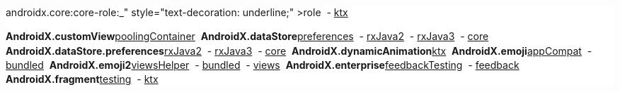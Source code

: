 androidx.core:core-role:_" style="text-decoration: underline;" >role</span>&nbsp; - <span title="AndroidX.core.ktx
version.androidx.core
androidx.core:core-ktx:_" style="text-decoration: underline;" >ktx</span>&nbsp;</td></tr>
<tr><td><b>AndroidX.customView</b></td><td><span title="AndroidX.customView.poolingContainer
version.androidx.customview-poolingcontainer
androidx.customview:customview-poolingcontainer:_" style="text-decoration: underline;" >poolingContainer</span>&nbsp;</td></tr>
<tr><td><b>AndroidX.dataStore</b></td><td><span title="AndroidX.dataStore.preferences
version.androidx.datastore
androidx.datastore:datastore-preferences:_" style="text-decoration: underline;" >preferences</span>&nbsp; - <span title="AndroidX.dataStore.rxJava2
version.androidx.datastore
androidx.datastore:datastore-rxJava2:_" style="text-decoration: underline;" >rxJava2</span>&nbsp; - <span title="AndroidX.dataStore.rxJava3
version.androidx.datastore
androidx.datastore:datastore-rxJava3:_" style="text-decoration: underline;" >rxJava3</span>&nbsp; - <span title="AndroidX.dataStore.core
version.androidx.datastore
androidx.datastore:datastore-core:_" style="text-decoration: underline;" >core</span>&nbsp;</td></tr>
<tr><td><b>AndroidX.dataStore.preferences</b></td><td><span title="AndroidX.dataStore.preferences.rxJava2
version.androidx.datastore
androidx.datastore:datastore-preferences-rxJava2:_" style="text-decoration: underline;" >rxJava2</span>&nbsp; - <span title="AndroidX.dataStore.preferences.rxJava3
version.androidx.datastore
androidx.datastore:datastore-preferences-rxJava3:_" style="text-decoration: underline;" >rxJava3</span>&nbsp; - <span title="AndroidX.dataStore.preferences.core
version.androidx.datastore
androidx.datastore:datastore-preferences-core:_" style="text-decoration: underline;" >core</span>&nbsp;</td></tr>
<tr><td><b>AndroidX.dynamicAnimation</b></td><td><span title="AndroidX.dynamicAnimation.ktx
version.androidx.dynamicanimation-ktx
androidx.dynamicanimation:dynamicanimation-ktx:_" style="text-decoration: underline;" >ktx</span>&nbsp;</td></tr>
<tr><td><b>AndroidX.emoji</b></td><td><span title="AndroidX.emoji.appCompat
version.androidx.emoji
androidx.emoji:emoji-appcompat:_" style="text-decoration: underline;" >appCompat</span>&nbsp; - <span title="AndroidX.emoji.bundled
version.androidx.emoji
androidx.emoji:emoji-bundled:_" style="text-decoration: underline;" >bundled</span>&nbsp;</td></tr>
<tr><td><b>AndroidX.emoji2</b></td><td><span title="AndroidX.emoji2.viewsHelper
version.androidx.emoji2
androidx.emoji2:emoji2-views-helper:_" style="text-decoration: underline;" >viewsHelper</span>&nbsp; - <span title="AndroidX.emoji2.bundled
version.androidx.emoji2
androidx.emoji2:emoji2-bundled:_" style="text-decoration: underline;" >bundled</span>&nbsp; - <span title="AndroidX.emoji2.views
version.androidx.emoji2
androidx.emoji2:emoji2-views:_" style="text-decoration: underline;" >views</span>&nbsp;</td></tr>
<tr><td><b>AndroidX.enterprise</b></td><td><span title="AndroidX.enterprise.feedbackTesting
version.androidx.enterprise
androidx.enterprise:enterprise-feedback-testing:_" style="text-decoration: underline;" >feedbackTesting</span>&nbsp; - <span title="AndroidX.enterprise.feedback
version.androidx.enterprise
androidx.enterprise:enterprise-feedback:_" style="text-decoration: underline;" >feedback</span>&nbsp;</td></tr>
<tr><td><b>AndroidX.fragment</b></td><td><span title="AndroidX.fragment.testing
version.androidx.fragment
androidx.fragment:fragment-testing:_" style="text-decoration: underline;" >testing</span>&nbsp; - <span title="AndroidX.fragment.ktx
version.androidx.fragment
androidx.fragment:fragment-ktx:_" style="text-decoration: underline;" >ktx</span>&nbsp;</td></tr>